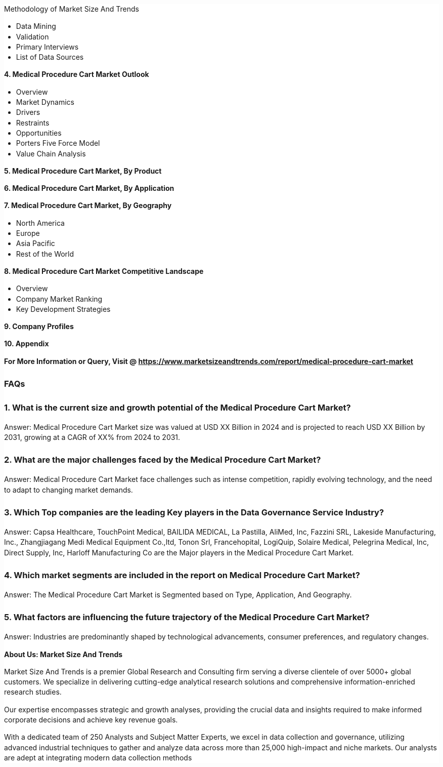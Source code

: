 Methodology of Market Size And Trends</span></strong></p></div><div class="" data-test-id=""><ul><li><span class="">Data Mining</span></li><li><span class="">Validation</span></li><li><span class="">Primary Interviews</span></li><li><span class="">List of Data Sources</span></li></ul></div><div class="" data-test-id=""><p><strong><span class="">4. Medical Procedure Cart Market Outlook</span></strong></p></div><div class="" data-test-id=""><ul><li><span class="">Overview</span></li><li><span class="">Market Dynamics</span></li><li><span class="">Drivers</span></li><li><span class="">Restraints</span></li><li><span class="">Opportunities</span></li><li><span class="">Porters Five Force Model</span></li><li><span class="">Value Chain Analysis</span></li></ul></div><div class="" data-test-id=""><p><strong><span class="">5. Medical Procedure Cart Market, By Product</span></strong></p></div><div class="" data-test-id=""><p><strong><span class="">6. Medical Procedure Cart Market, By Application</span></strong></p></div><div class="" data-test-id=""><p><strong><span class="">7. Medical Procedure Cart Market, By Geography</span></strong></p></div><div class="" data-test-id=""><ul><li><span class="">North America</span></li><li><span class="">Europe</span></li><li><span class="">Asia Pacific</span></li><li><span class="">Rest of the World</span></li></ul></div><div class="" data-test-id=""><p><strong><span class="">8. Medical Procedure Cart Market Competitive Landscape</span></strong></p></div><div class="" data-test-id=""><ul><li><span class="">Overview</span></li><li><span class="">Company Market Ranking</span></li><li><span class="">Key Development Strategies</span></li></ul></div><div class="" data-test-id=""><p><strong><span class="">9. Company Profiles</span></strong></p></div><div class="" data-test-id=""><p><strong><span class="">10. Appendix</span></strong></p></div><div class="" data-test-id=""><p><strong><span class="">For More Information or Query, Visit @ <a href="https://www.marketsizeandtrends.com/report/medical-procedure-cart-market" target="_blank">https://www.marketsizeandtrends.com/report/medical-procedure-cart-market</a></span></strong></p></div><div class="" data-test-id=""><div class="article-main__content" data-test-id="publishing-text-block"><h3><strong><span class="">FAQs</span></strong></h3></div><div class="article-main__content" data-test-id="publishing-text-block"><h3><span class="">1. What is the current size and growth potential of the Medical Procedure Cart Market?</span></h3></div><div class="article-main__content" data-test-id="publishing-text-block"><p><span class="font-[700]">Answer</span><span class="">: Medical Procedure Cart Market size was valued at USD XX Billion in 2024 and is projected to reach USD XX Billion by 2031, growing at a CAGR of XX% from 2024 to 2031.</span></p></div><div class="article-main__content" data-test-id="publishing-text-block"><h3><span class="">2. What are the major challenges faced by the Medical Procedure Cart Market?</span></h3></div><div class="article-main__content" data-test-id="publishing-text-block"><p><span class="font-[700]">Answer</span><span class="">: Medical Procedure Cart Market face challenges such as intense competition, rapidly evolving technology, and the need to adapt to changing market demands.</span></p></div><div class="article-main__content" data-test-id="publishing-text-block"><h3><span class="">3. Which Top companies are the leading Key players in the Data Governance Service Industry?</span></h3></div><div class="article-main__content" data-test-id="publishing-text-block"><p><span class="font-[700]">Answer</span><span class="">: Capsa Healthcare, TouchPoint Medical, BAILIDA MEDICAL, La Pastilla, AliMed, Inc, Fazzini SRL, Lakeside Manufacturing, Inc., Zhangjiagang Medi Medical Equipment Co.,ltd, Tonon Srl, Francehopital, LogiQuip, Solaire Medical, Pelegrina Medical, Inc, Direct Supply, Inc, Harloff Manufacturing Co are the Major players in the Medical Procedure Cart Market.</span></p></div><div class="article-main__content" data-test-id="publishing-text-block"><h3><span class="">4. Which market segments are included in the report on Medical Procedure Cart Market?</span></h3></div><div class="article-main__content" data-test-id="publishing-text-block"><p><span class="font-[700]">Answer</span><span class="">: The Medical Procedure Cart Market is Segmented based on Type, Application, And Geography.</span></p></div><div class="article-main__content" data-test-id="publishing-text-block"><h3><span class="">5. What factors are influencing the future trajectory of the Medical Procedure Cart Market?</span></h3></div><div class="article-main__content" data-test-id="publishing-text-block"><p><span class="font-[700]">Answer:</span><span class="">&nbsp;Industries are predominantly shaped by technological advancements, consumer preferences, and regulatory changes.</span></p></div><p><strong><span class="">About Us: Market Size And Trends</span></strong></p></div><div class="" data-test-id=""><p><span class="">Market Size And Trends is a premier Global Research and Consulting firm serving a diverse clientele of over 5000+ global customers. We specialize in delivering cutting-edge analytical research solutions and comprehensive information-enriched research studies.</span></p></div><div class="" data-test-id=""><p><span class="">Our expertise encompasses strategic and growth analyses, providing the crucial data and insights required to make informed corporate decisions and achieve key revenue goals.</span></p></div><div class="" data-test-id=""><p><span class="">With a dedicated team of 250 Analysts and Subject Matter Experts, we excel in data collection and governance, utilizing advanced industrial techniques to gather and analyze data across more than 25,000 high-impact and niche markets. Our analysts are adept at integrating modern data collection methods